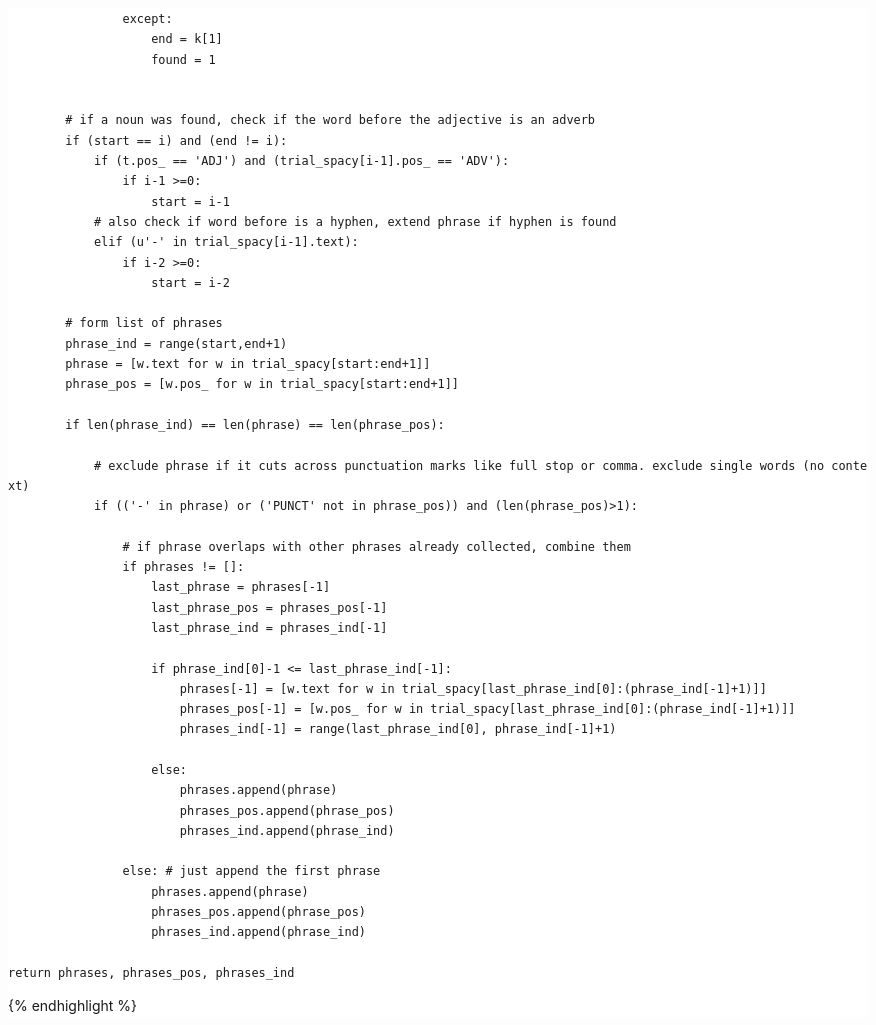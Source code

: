                     except:
                        end = k[1]
                        found = 1


            # if a noun was found, check if the word before the adjective is an adverb
            if (start == i) and (end != i):
                if (t.pos_ == 'ADJ') and (trial_spacy[i-1].pos_ == 'ADV'):
                    if i-1 >=0:
                        start = i-1
                # also check if word before is a hyphen, extend phrase if hyphen is found
                elif (u'-' in trial_spacy[i-1].text):
                    if i-2 >=0:
                        start = i-2

            # form list of phrases
            phrase_ind = range(start,end+1)
            phrase = [w.text for w in trial_spacy[start:end+1]]
            phrase_pos = [w.pos_ for w in trial_spacy[start:end+1]]

            if len(phrase_ind) == len(phrase) == len(phrase_pos):

                # exclude phrase if it cuts across punctuation marks like full stop or comma. exclude single words (no context)
                if (('-' in phrase) or ('PUNCT' not in phrase_pos)) and (len(phrase_pos)>1):

                    # if phrase overlaps with other phrases already collected, combine them
                    if phrases != []:
                        last_phrase = phrases[-1]
                        last_phrase_pos = phrases_pos[-1]
                        last_phrase_ind = phrases_ind[-1]

                        if phrase_ind[0]-1 <= last_phrase_ind[-1]:
                            phrases[-1] = [w.text for w in trial_spacy[last_phrase_ind[0]:(phrase_ind[-1]+1)]]
                            phrases_pos[-1] = [w.pos_ for w in trial_spacy[last_phrase_ind[0]:(phrase_ind[-1]+1)]]
                            phrases_ind[-1] = range(last_phrase_ind[0], phrase_ind[-1]+1)

                        else:
                            phrases.append(phrase)
                            phrases_pos.append(phrase_pos)
                            phrases_ind.append(phrase_ind)

                    else: # just append the first phrase
                        phrases.append(phrase)
                        phrases_pos.append(phrase_pos)
                        phrases_ind.append(phrase_ind)

    return phrases, phrases_pos, phrases_ind
{% endhighlight %}
